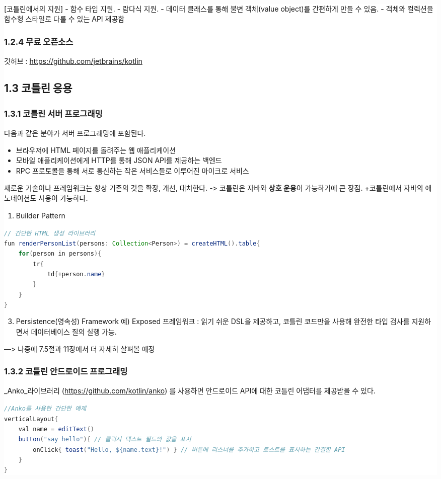
[코틀린에서의 지원]
		- 함수 타입 지원.
		- 람다식 지원. 
		- 데이터 클래스를 통해 불변 객체(value object)를 간편하게 만들 수 있음.
		- 객체와 컬렉션을 함수형 스타일로 다룰 수 있는 API 제공함


### 1.2.4 무료 오픈소스

깃허브 : https://github.com/jetbrains/kotlin

## 1.3 코틀린 응용
### 1.3.1 코틀린 서버 프로그래밍

다음과 같은 분야가 서버 프로그래밍에 포함된다.
- 브라우저에 HTML 페이지를 돌려주는 웹 애플리케이션
- 모바일 애플리케이션에게 HTTP를 통해 JSON API를 제공하는 백엔드
- RPC 프로토콜을 통해 서로 통신하는 작은 서비스들로 이루어진 마이크로 서비스

새로운 기술이나 프레임워크는 항상 기존의 것을 확장, 개선, 대치한다.
-> 코틀린은 자바와 **상호 운용**이 가능하기에 큰 장점.
	+코틀린에서 자바의 애노테이션도 사용이 가능하다.

1. Builder Pattern

```java
// 간단한 HTML 생성 라이브러리
fun renderPersonList(persons: Collection<Person>) = createHTML().table{
	for(person in persons){
		tr{
			td{+person.name}
		}
	}
}	
```

3. Persistence(영속성) Framework
예) Exposed 프레임워크 
	: 읽기 쉬운 DSL을 제공하고, 코틀린 코드만을 사용해 완전한 타입 검사를 지원하면서 데이터베이스 질의 실행 가능.
 
—> 나중에 7.5절과 11장에서 더 자세히 살펴볼 예정



### 1.3.2 코틀린 안드로이드 프로그래밍

_Anko_라이브러리 (https://github.com/kotlin/anko) 를 사용하면 안드로이드 API에 대한 코틀린 어댑터를 제공받을 수 있다.
``` java
//Anko를 사용한 간단한 예제
verticalLayout{
	val name = editText()
	button("say hello"){ // 클릭시 텍스트 필드의 값을 표시
		onClick{ toast("Hello, ${name.text}!") } // 버튼에 리스너를 추가하고 토스트를 표시하는 간결한 API
	}
}
```
